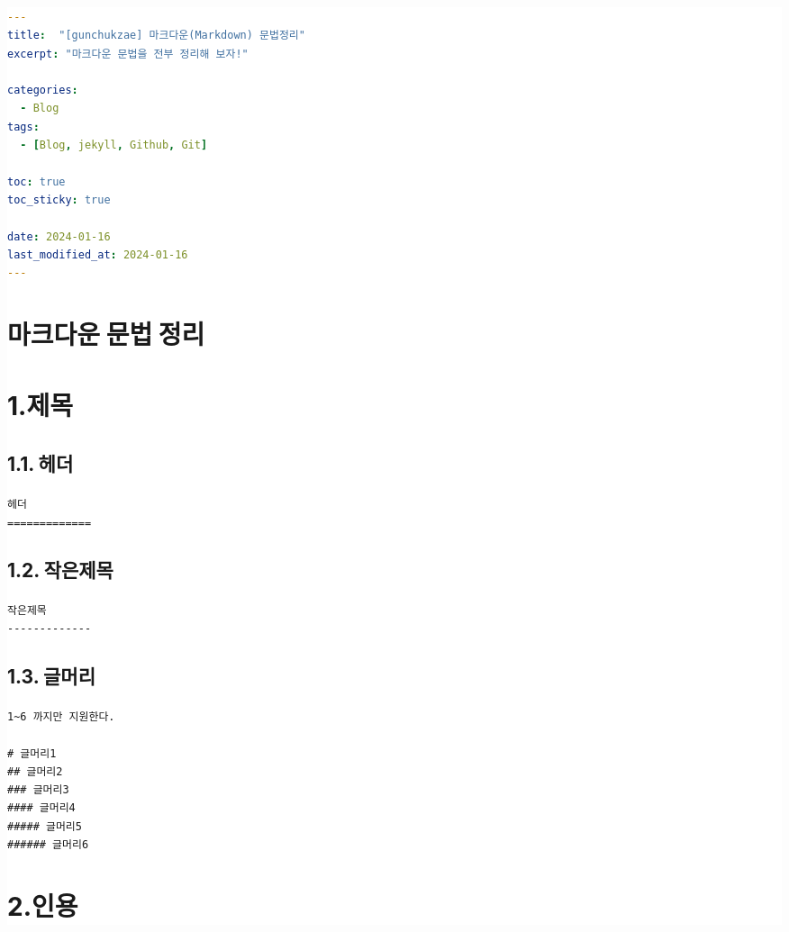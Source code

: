 ```yaml
---
title:  "[gunchukzae] 마크다운(Markdown) 문법정리"
excerpt: "마크다운 문법을 전부 정리해 보자!"

categories:
  - Blog
tags:
  - [Blog, jekyll, Github, Git]

toc: true
toc_sticky: true
 
date: 2024-01-16
last_modified_at: 2024-01-16
---
```



# 마크다운 문법 정리

1.제목
=============

## 1.1. 헤더

```
헤더
=============
```

## 1.2. 작은제목

```
작은제목
-------------
```

## 1.3. 글머리

```
1~6 까지만 지원한다.

# 글머리1
## 글머리2
### 글머리3
#### 글머리4
##### 글머리5
###### 글머리6
```

2.인용
=============


[googlelink]: https://google.com "Go google"
[googlelink]: https://google.com "Go google"
